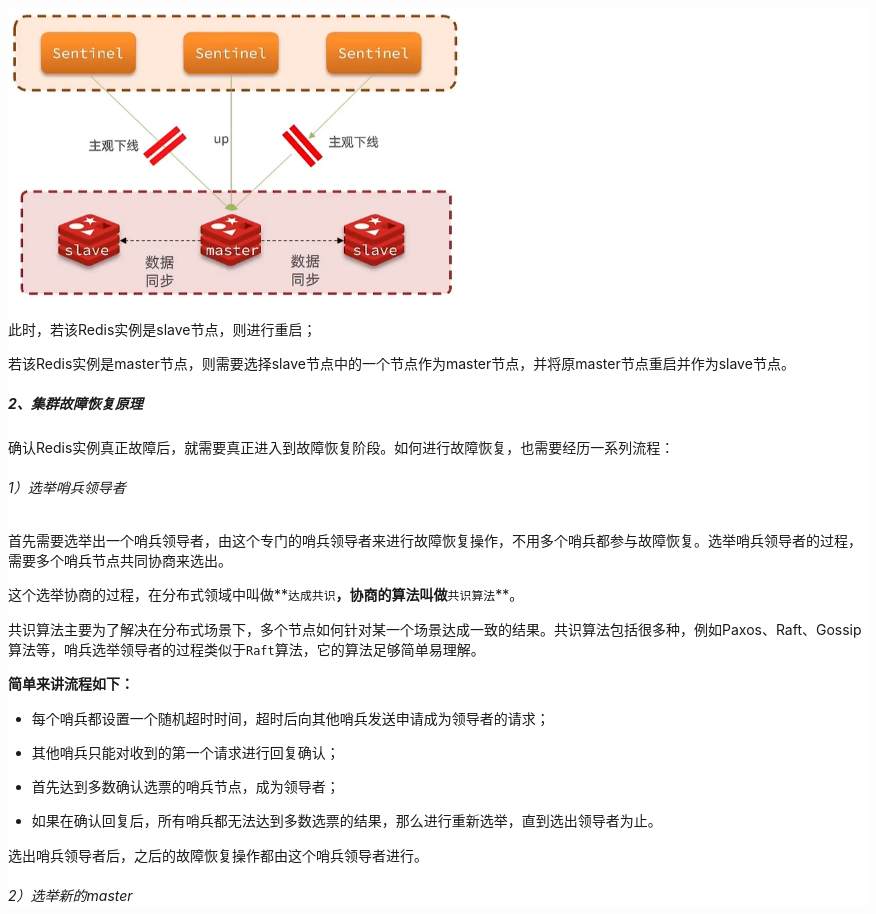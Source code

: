   <img src=".\images\image-20240707232857118.png" alt="image-20240707232857118" style="zoom:67%;" /> 

  此时，若该Redis实例是slave节点，则进行重启；

  若该Redis实例是master节点，则需要选择slave节点中的一个节点作为master节点，并将原master节点重启并作为slave节点。





##### 2、集群故障恢复原理

确认Redis实例真正故障后，就需要真正进入到故障恢复阶段。如何进行故障恢复，也需要经历一系列流程：

###### 1）选举哨兵领导者

首先需要选举出一个哨兵领导者，由这个专门的哨兵领导者来进行故障恢复操作，不用多个哨兵都参与故障恢复。选举哨兵领导者的过程，需要多个哨兵节点共同协商来选出。

这个选举协商的过程，在分布式领域中叫做**`达成共识`**，协商的算法叫做**`共识算法`**。

共识算法主要为了解决在分布式场景下，多个节点如何针对某一个场景达成一致的结果。共识算法包括很多种，例如Paxos、Raft、Gossip算法等，哨兵选举领导者的过程类似于`Raft`算法，它的算法足够简单易理解。

**简单来讲流程如下：**

* 每个哨兵都设置一个随机超时时间，超时后向其他哨兵发送申请成为领导者的请求；
* 其他哨兵只能对收到的第一个请求进行回复确认；

* 首先达到多数确认选票的哨兵节点，成为领导者；
* 如果在确认回复后，所有哨兵都无法达到多数选票的结果，那么进行重新选举，直到选出领导者为止。

选出哨兵领导者后，之后的故障恢复操作都由这个哨兵领导者进行。



###### 2）选举新的master
